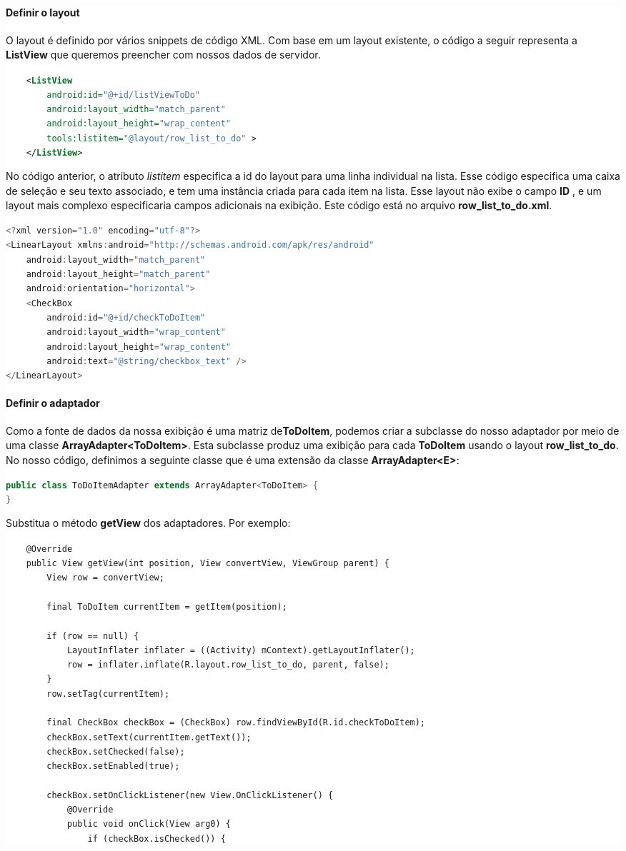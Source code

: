 #### <a name="layout"></a>Definir o layout

O layout é definido por vários snippets de código XML. Com base em um layout existente, o código a seguir representa a **ListView** que queremos preencher com nossos dados de servidor.

```xml
    <ListView
        android:id="@+id/listViewToDo"
        android:layout_width="match_parent"
        android:layout_height="wrap_content"
        tools:listitem="@layout/row_list_to_do" >
    </ListView>
```

No código anterior, o atributo *listitem* especifica a id do layout para uma linha individual na lista. Esse código especifica uma caixa de seleção e seu texto associado, e tem uma instância criada para cada item na lista. Esse layout não exibe o campo **ID** , e um layout mais complexo especificaria campos adicionais na exibição. Este código está no arquivo **row_list_to_do.xml**.

```java
<?xml version="1.0" encoding="utf-8"?>
<LinearLayout xmlns:android="http://schemas.android.com/apk/res/android"
    android:layout_width="match_parent"
    android:layout_height="match_parent"
    android:orientation="horizontal">
    <CheckBox
        android:id="@+id/checkToDoItem"
        android:layout_width="wrap_content"
        android:layout_height="wrap_content"
        android:text="@string/checkbox_text" />
</LinearLayout>
```

#### <a name="adapter"></a>Definir o adaptador
Como a fonte de dados da nossa exibição é uma matriz de**ToDoItem**, podemos criar a subclasse do nosso adaptador por meio de uma classe **ArrayAdapter&lt;ToDoItem&gt;**. Esta subclasse produz uma exibição para cada **ToDoItem** usando o layout **row_list_to_do**.  No nosso código, definimos a seguinte classe que é uma extensão da classe **ArrayAdapter&lt;E&gt;**:

```java
public class ToDoItemAdapter extends ArrayAdapter<ToDoItem> {
}
```

Substitua o método **getView** dos adaptadores. Por exemplo: 

```
    @Override
    public View getView(int position, View convertView, ViewGroup parent) {
        View row = convertView;

        final ToDoItem currentItem = getItem(position);

        if (row == null) {
            LayoutInflater inflater = ((Activity) mContext).getLayoutInflater();
            row = inflater.inflate(R.layout.row_list_to_do, parent, false);
        }
        row.setTag(currentItem);

        final CheckBox checkBox = (CheckBox) row.findViewById(R.id.checkToDoItem);
        checkBox.setText(currentItem.getText());
        checkBox.setChecked(false);
        checkBox.setEnabled(true);

        checkBox.setOnClickListener(new View.OnClickListener() {
            @Override
            public void onClick(View arg0) {
                if (checkBox.isChecked()) {
```